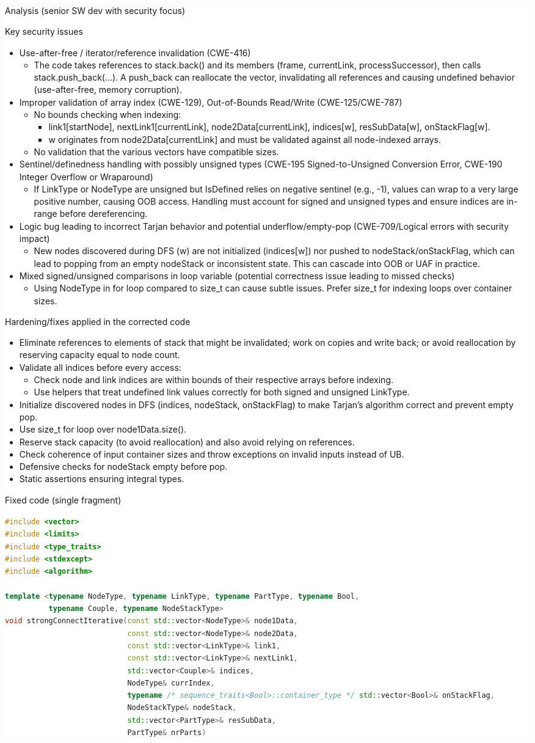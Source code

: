 Analysis (senior SW dev with security focus)

Key security issues

- Use-after-free / iterator/reference invalidation (CWE-416)
  - The code takes references to stack.back() and its members (frame, currentLink, processSuccessor), then calls stack.push_back(...). A push_back can reallocate the vector, invalidating all references and causing undefined behavior (use-after-free, memory corruption).
- Improper validation of array index (CWE-129), Out-of-Bounds Read/Write (CWE-125/CWE-787)
  - No bounds checking when indexing:
    - link1[startNode], nextLink1[currentLink], node2Data[currentLink], indices[w], resSubData[w], onStackFlag[w].
    - w originates from node2Data[currentLink] and must be validated against all node-indexed arrays.
  - No validation that the various vectors have compatible sizes.
- Sentinel/definedness handling with possibly unsigned types (CWE-195 Signed-to-Unsigned Conversion Error, CWE-190 Integer Overflow or Wraparound)
  - If LinkType or NodeType are unsigned but IsDefined relies on negative sentinel (e.g., -1), values can wrap to a very large positive number, causing OOB access. Handling must account for signed and unsigned types and ensure indices are in-range before dereferencing.
- Logic bug leading to incorrect Tarjan behavior and potential underflow/empty-pop (CWE-709/Logical errors with security impact)
  - New nodes discovered during DFS (w) are not initialized (indices[w]) nor pushed to nodeStack/onStackFlag, which can lead to popping from an empty nodeStack or inconsistent state. This can cascade into OOB or UAF in practice.
- Mixed signed/unsigned comparisons in loop variable (potential correctness issue leading to missed checks)
  - Using NodeType in for loop compared to size_t can cause subtle issues. Prefer size_t for indexing loops over container sizes.

Hardening/fixes applied in the corrected code

- Eliminate references to elements of stack that might be invalidated; work on copies and write back; or avoid reallocation by reserving capacity equal to node count.
- Validate all indices before every access:
  - Check node and link indices are within bounds of their respective arrays before indexing.
  - Use helpers that treat undefined link values correctly for both signed and unsigned LinkType.
- Initialize discovered nodes in DFS (indices, nodeStack, onStackFlag) to make Tarjan’s algorithm correct and prevent empty pop.
- Use size_t for loop over node1Data.size().
- Reserve stack capacity (to avoid reallocation) and also avoid relying on references.
- Check coherence of input container sizes and throw exceptions on invalid inputs instead of UB.
- Defensive checks for nodeStack empty before pop.
- Static assertions ensuring integral types.

Fixed code (single fragment)

```cpp
#include <vector>
#include <limits>
#include <type_traits>
#include <stdexcept>
#include <algorithm>

template <typename NodeType, typename LinkType, typename PartType, typename Bool,
          typename Couple, typename NodeStackType>
void strongConnectIterative(const std::vector<NodeType>& node1Data,
                            const std::vector<NodeType>& node2Data,
                            const std::vector<LinkType>& link1,
                            const std::vector<LinkType>& nextLink1,
                            std::vector<Couple>& indices,
                            NodeType& currIndex,
                            typename /* sequence_traits<Bool>::container_type */ std::vector<Bool>& onStackFlag,
                            NodeStackType& nodeStack,
                            std::vector<PartType>& resSubData,
                            PartType& nrParts)
```